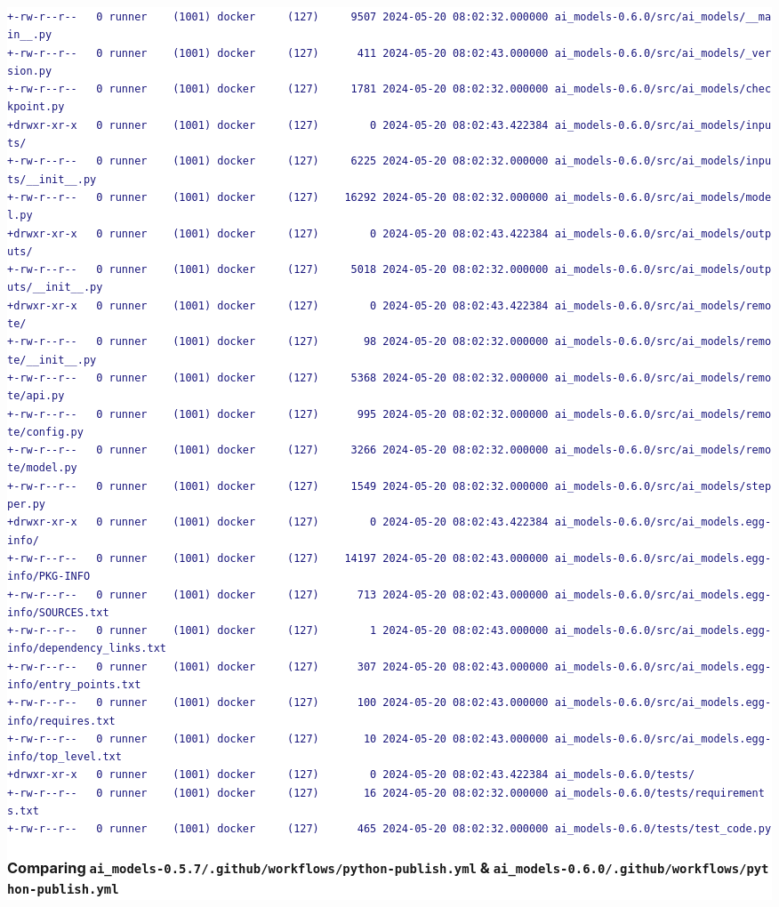 ```diff
+-rw-r--r--   0 runner    (1001) docker     (127)     9507 2024-05-20 08:02:32.000000 ai_models-0.6.0/src/ai_models/__main__.py
+-rw-r--r--   0 runner    (1001) docker     (127)      411 2024-05-20 08:02:43.000000 ai_models-0.6.0/src/ai_models/_version.py
+-rw-r--r--   0 runner    (1001) docker     (127)     1781 2024-05-20 08:02:32.000000 ai_models-0.6.0/src/ai_models/checkpoint.py
+drwxr-xr-x   0 runner    (1001) docker     (127)        0 2024-05-20 08:02:43.422384 ai_models-0.6.0/src/ai_models/inputs/
+-rw-r--r--   0 runner    (1001) docker     (127)     6225 2024-05-20 08:02:32.000000 ai_models-0.6.0/src/ai_models/inputs/__init__.py
+-rw-r--r--   0 runner    (1001) docker     (127)    16292 2024-05-20 08:02:32.000000 ai_models-0.6.0/src/ai_models/model.py
+drwxr-xr-x   0 runner    (1001) docker     (127)        0 2024-05-20 08:02:43.422384 ai_models-0.6.0/src/ai_models/outputs/
+-rw-r--r--   0 runner    (1001) docker     (127)     5018 2024-05-20 08:02:32.000000 ai_models-0.6.0/src/ai_models/outputs/__init__.py
+drwxr-xr-x   0 runner    (1001) docker     (127)        0 2024-05-20 08:02:43.422384 ai_models-0.6.0/src/ai_models/remote/
+-rw-r--r--   0 runner    (1001) docker     (127)       98 2024-05-20 08:02:32.000000 ai_models-0.6.0/src/ai_models/remote/__init__.py
+-rw-r--r--   0 runner    (1001) docker     (127)     5368 2024-05-20 08:02:32.000000 ai_models-0.6.0/src/ai_models/remote/api.py
+-rw-r--r--   0 runner    (1001) docker     (127)      995 2024-05-20 08:02:32.000000 ai_models-0.6.0/src/ai_models/remote/config.py
+-rw-r--r--   0 runner    (1001) docker     (127)     3266 2024-05-20 08:02:32.000000 ai_models-0.6.0/src/ai_models/remote/model.py
+-rw-r--r--   0 runner    (1001) docker     (127)     1549 2024-05-20 08:02:32.000000 ai_models-0.6.0/src/ai_models/stepper.py
+drwxr-xr-x   0 runner    (1001) docker     (127)        0 2024-05-20 08:02:43.422384 ai_models-0.6.0/src/ai_models.egg-info/
+-rw-r--r--   0 runner    (1001) docker     (127)    14197 2024-05-20 08:02:43.000000 ai_models-0.6.0/src/ai_models.egg-info/PKG-INFO
+-rw-r--r--   0 runner    (1001) docker     (127)      713 2024-05-20 08:02:43.000000 ai_models-0.6.0/src/ai_models.egg-info/SOURCES.txt
+-rw-r--r--   0 runner    (1001) docker     (127)        1 2024-05-20 08:02:43.000000 ai_models-0.6.0/src/ai_models.egg-info/dependency_links.txt
+-rw-r--r--   0 runner    (1001) docker     (127)      307 2024-05-20 08:02:43.000000 ai_models-0.6.0/src/ai_models.egg-info/entry_points.txt
+-rw-r--r--   0 runner    (1001) docker     (127)      100 2024-05-20 08:02:43.000000 ai_models-0.6.0/src/ai_models.egg-info/requires.txt
+-rw-r--r--   0 runner    (1001) docker     (127)       10 2024-05-20 08:02:43.000000 ai_models-0.6.0/src/ai_models.egg-info/top_level.txt
+drwxr-xr-x   0 runner    (1001) docker     (127)        0 2024-05-20 08:02:43.422384 ai_models-0.6.0/tests/
+-rw-r--r--   0 runner    (1001) docker     (127)       16 2024-05-20 08:02:32.000000 ai_models-0.6.0/tests/requirements.txt
+-rw-r--r--   0 runner    (1001) docker     (127)      465 2024-05-20 08:02:32.000000 ai_models-0.6.0/tests/test_code.py
```

### Comparing `ai_models-0.5.7/.github/workflows/python-publish.yml` & `ai_models-0.6.0/.github/workflows/python-publish.yml`
